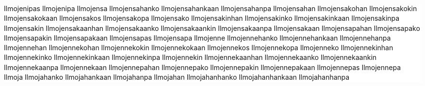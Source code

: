 Ilmojenipas
Ilmojenipa
Ilmojensa
Ilmojensahanko
Ilmojensahankaan
Ilmojensahanpa
Ilmojensahan
Ilmojensakohan
Ilmojensakokin
Ilmojensakokaan
Ilmojensakos
Ilmojensakopa
Ilmojensako
Ilmojensakinhan
Ilmojensakinko
Ilmojensakinkaan
Ilmojensakinpa
Ilmojensakin
Ilmojensakaanhan
Ilmojensakaanko
Ilmojensakaankin
Ilmojensakaanpa
Ilmojensakaan
Ilmojensapahan
Ilmojensapako
Ilmojensapakin
Ilmojensapakaan
Ilmojensapas
Ilmojensapa
Ilmojenne
Ilmojennehanko
Ilmojennehankaan
Ilmojennehanpa
Ilmojennehan
Ilmojennekohan
Ilmojennekokin
Ilmojennekokaan
Ilmojennekos
Ilmojennekopa
Ilmojenneko
Ilmojennekinhan
Ilmojennekinko
Ilmojennekinkaan
Ilmojennekinpa
Ilmojennekin
Ilmojennekaanhan
Ilmojennekaanko
Ilmojennekaankin
Ilmojennekaanpa
Ilmojennekaan
Ilmojennepahan
Ilmojennepako
Ilmojennepakin
Ilmojennepakaan
Ilmojennepas
Ilmojennepa
Ilmoja
Ilmojahanko
Ilmojahankaan
Ilmojahanpa
Ilmojahan
Ilmojahanhanko
Ilmojahanhankaan
Ilmojahanhanpa